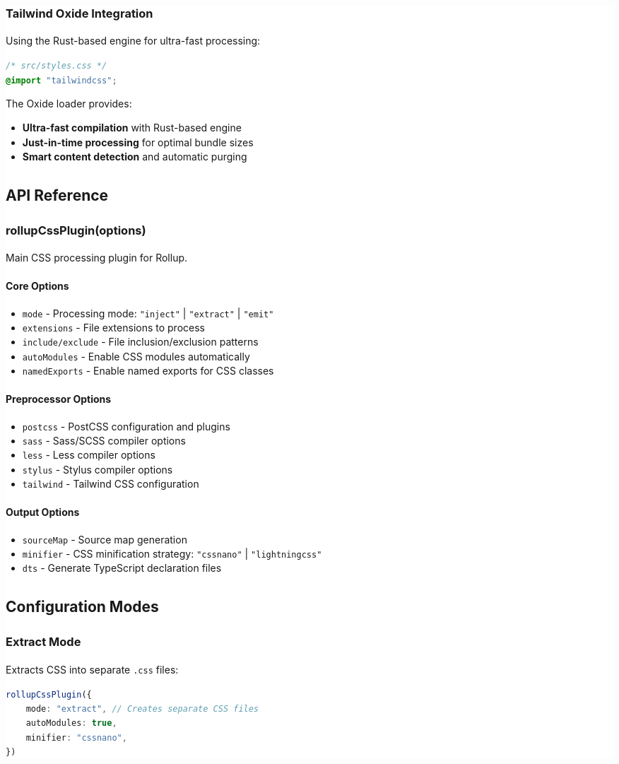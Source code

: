 ### Tailwind Oxide Integration

Using the Rust-based engine for ultra-fast processing:

```css
/* src/styles.css */
@import "tailwindcss";
```

The Oxide loader provides:

- **Ultra-fast compilation** with Rust-based engine
- **Just-in-time processing** for optimal bundle sizes
- **Smart content detection** and automatic purging

## API Reference

### rollupCssPlugin(options)

Main CSS processing plugin for Rollup.

#### Core Options

- `mode` - Processing mode: `"inject"` | `"extract"` | `"emit"`
- `extensions` - File extensions to process
- `include/exclude` - File inclusion/exclusion patterns
- `autoModules` - Enable CSS modules automatically
- `namedExports` - Enable named exports for CSS classes

#### Preprocessor Options

- `postcss` - PostCSS configuration and plugins
- `sass` - Sass/SCSS compiler options
- `less` - Less compiler options
- `stylus` - Stylus compiler options
- `tailwind` - Tailwind CSS configuration

#### Output Options

- `sourceMap` - Source map generation
- `minifier` - CSS minification strategy: `"cssnano"` | `"lightningcss"`
- `dts` - Generate TypeScript declaration files

## Configuration Modes

### Extract Mode

Extracts CSS into separate `.css` files:

```typescript
rollupCssPlugin({
    mode: "extract", // Creates separate CSS files
    autoModules: true,
    minifier: "cssnano",
})
```
